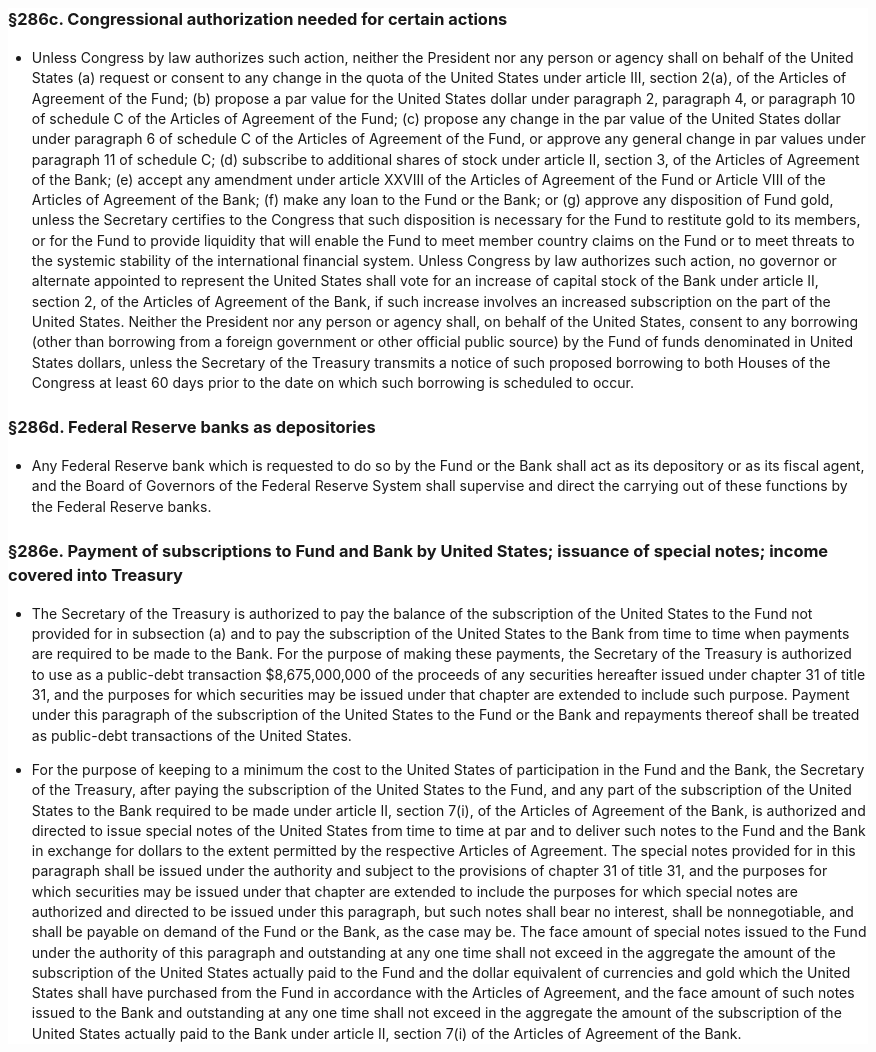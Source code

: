 ### §286c. Congressional authorization needed for certain actions
* Unless Congress by law authorizes such action, neither the President nor any person or agency shall on behalf of the United States (a) request or consent to any change in the quota of the United States under article III, section 2(a), of the Articles of Agreement of the Fund; (b) propose a par value for the United States dollar under paragraph 2, paragraph 4, or paragraph 10 of schedule C of the Articles of Agreement of the Fund; (c) propose any change in the par value of the United States dollar under paragraph 6 of schedule C of the Articles of Agreement of the Fund, or approve any general change in par values under paragraph 11 of schedule C; (d) subscribe to additional shares of stock under article II, section 3, of the Articles of Agreement of the Bank; (e) accept any amendment under article XXVIII of the Articles of Agreement of the Fund or Article VIII of the Articles of Agreement of the Bank; (f) make any loan to the Fund or the Bank; or (g) approve any disposition of Fund gold, unless the Secretary certifies to the Congress that such disposition is necessary for the Fund to restitute gold to its members, or for the Fund to provide liquidity that will enable the Fund to meet member country claims on the Fund or to meet threats to the systemic stability of the international financial system. Unless Congress by law authorizes such action, no governor or alternate appointed to represent the United States shall vote for an increase of capital stock of the Bank under article II, section 2, of the Articles of Agreement of the Bank, if such increase involves an increased subscription on the part of the United States. Neither the President nor any person or agency shall, on behalf of the United States, consent to any borrowing (other than borrowing from a foreign government or other official public source) by the Fund of funds denominated in United States dollars, unless the Secretary of the Treasury transmits a notice of such proposed borrowing to both Houses of the Congress at least 60 days prior to the date on which such borrowing is scheduled to occur.

### §286d. Federal Reserve banks as depositories
* Any Federal Reserve bank which is requested to do so by the Fund or the Bank shall act as its depository or as its fiscal agent, and the Board of Governors of the Federal Reserve System shall supervise and direct the carrying out of these functions by the Federal Reserve banks.

### §286e. Payment of subscriptions to Fund and Bank by United States; issuance of special notes; income covered into Treasury
* The Secretary of the Treasury is authorized to pay the balance of the subscription of the United States to the Fund not provided for in subsection (a) and to pay the subscription of the United States to the Bank from time to time when payments are required to be made to the Bank. For the purpose of making these payments, the Secretary of the Treasury is authorized to use as a public-debt transaction $8,675,000,000 of the proceeds of any securities hereafter issued under chapter 31 of title 31, and the purposes for which securities may be issued under that chapter are extended to include such purpose. Payment under this paragraph of the subscription of the United States to the Fund or the Bank and repayments thereof shall be treated as public-debt transactions of the United States.

* For the purpose of keeping to a minimum the cost to the United States of participation in the Fund and the Bank, the Secretary of the Treasury, after paying the subscription of the United States to the Fund, and any part of the subscription of the United States to the Bank required to be made under article II, section 7(i), of the Articles of Agreement of the Bank, is authorized and directed to issue special notes of the United States from time to time at par and to deliver such notes to the Fund and the Bank in exchange for dollars to the extent permitted by the respective Articles of Agreement. The special notes provided for in this paragraph shall be issued under the authority and subject to the provisions of chapter 31 of title 31, and the purposes for which securities may be issued under that chapter are extended to include the purposes for which special notes are authorized and directed to be issued under this paragraph, but such notes shall bear no interest, shall be nonnegotiable, and shall be payable on demand of the Fund or the Bank, as the case may be. The face amount of special notes issued to the Fund under the authority of this paragraph and outstanding at any one time shall not exceed in the aggregate the amount of the subscription of the United States actually paid to the Fund and the dollar equivalent of currencies and gold which the United States shall have purchased from the Fund in accordance with the Articles of Agreement, and the face amount of such notes issued to the Bank and outstanding at any one time shall not exceed in the aggregate the amount of the subscription of the United States actually paid to the Bank under article II, section 7(i) of the Articles of Agreement of the Bank.
